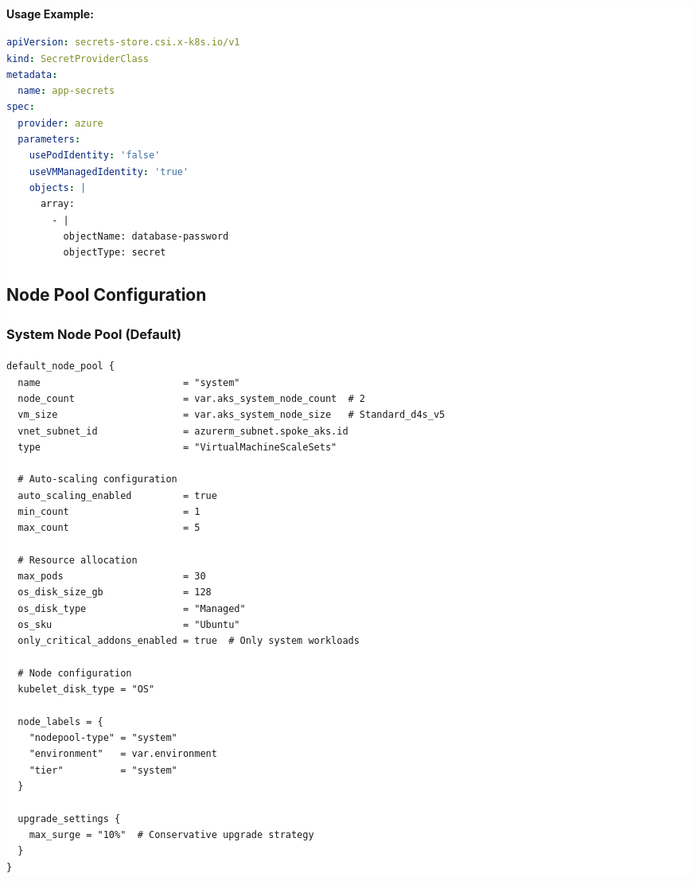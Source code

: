 **Usage Example:**

```yaml
apiVersion: secrets-store.csi.x-k8s.io/v1
kind: SecretProviderClass
metadata:
  name: app-secrets
spec:
  provider: azure
  parameters:
    usePodIdentity: 'false'
    useVMManagedIdentity: 'true'
    objects: |
      array:
        - |
          objectName: database-password
          objectType: secret
```

## Node Pool Configuration

### System Node Pool (Default)

```hcl
default_node_pool {
  name                         = "system"
  node_count                   = var.aks_system_node_count  # 2
  vm_size                      = var.aks_system_node_size   # Standard_d4s_v5
  vnet_subnet_id               = azurerm_subnet.spoke_aks.id
  type                         = "VirtualMachineScaleSets"

  # Auto-scaling configuration
  auto_scaling_enabled         = true
  min_count                    = 1
  max_count                    = 5

  # Resource allocation
  max_pods                     = 30
  os_disk_size_gb              = 128
  os_disk_type                 = "Managed"
  os_sku                       = "Ubuntu"
  only_critical_addons_enabled = true  # Only system workloads

  # Node configuration
  kubelet_disk_type = "OS"

  node_labels = {
    "nodepool-type" = "system"
    "environment"   = var.environment
    "tier"          = "system"
  }

  upgrade_settings {
    max_surge = "10%"  # Conservative upgrade strategy
  }
}
```
